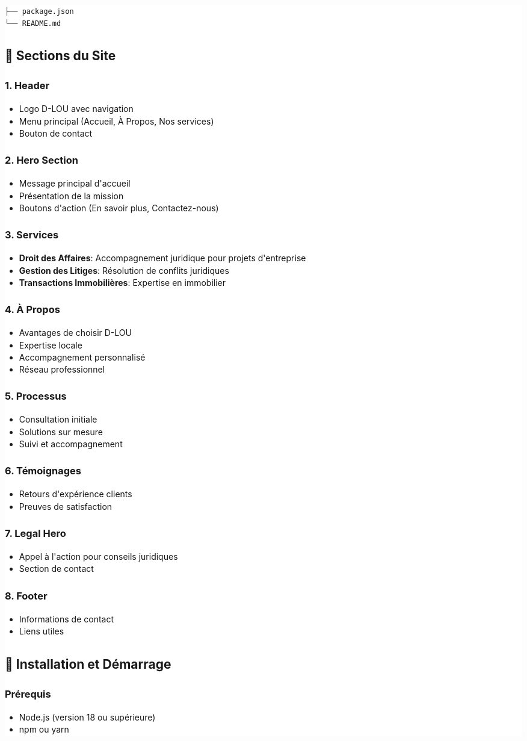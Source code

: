 ```
├── package.json
└── README.md
```

## 🎨 Sections du Site

### 1. **Header**
- Logo D-LOU avec navigation
- Menu principal (Accueil, À Propos, Nos services)
- Bouton de contact

### 2. **Hero Section**
- Message principal d'accueil
- Présentation de la mission
- Boutons d'action (En savoir plus, Contactez-nous)

### 3. **Services**
- **Droit des Affaires**: Accompagnement juridique pour projets d'entreprise
- **Gestion des Litiges**: Résolution de conflits juridiques
- **Transactions Immobilières**: Expertise en immobilier

### 4. **À Propos**
- Avantages de choisir D-LOU
- Expertise locale
- Accompagnement personnalisé
- Réseau professionnel

### 5. **Processus**
- Consultation initiale
- Solutions sur mesure
- Suivi et accompagnement

### 6. **Témoignages**
- Retours d'expérience clients
- Preuves de satisfaction

### 7. **Legal Hero**
- Appel à l'action pour conseils juridiques
- Section de contact

### 8. **Footer**
- Informations de contact
- Liens utiles

## 🚀 Installation et Démarrage

### Prérequis
- Node.js (version 18 ou supérieure)
- npm ou yarn
